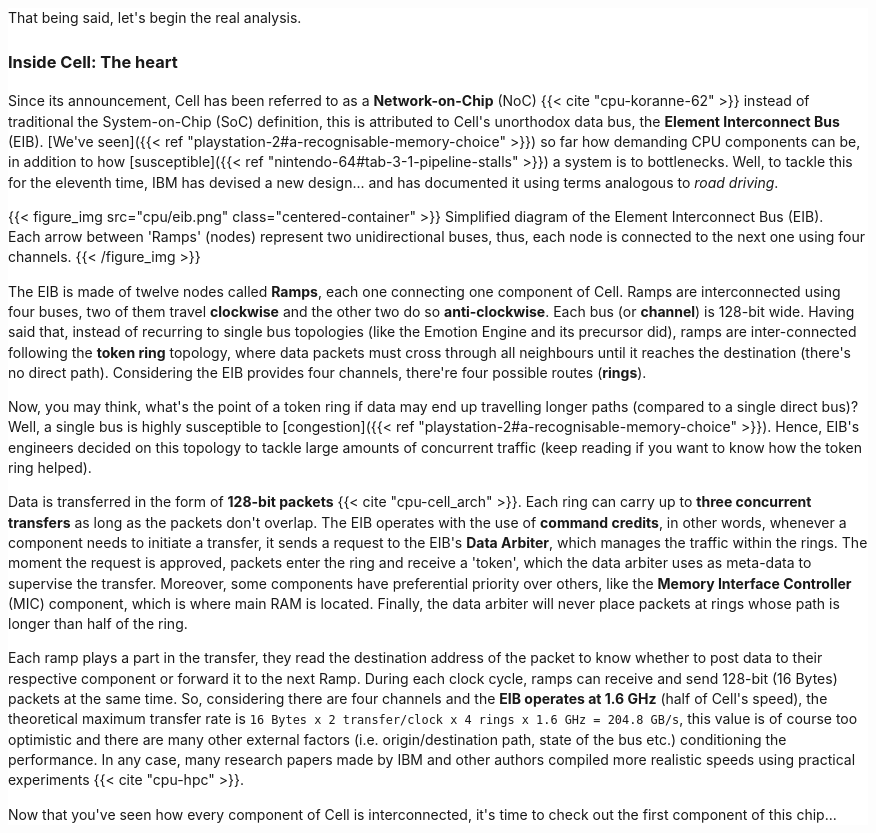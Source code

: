 That being said, let's begin the real analysis.

### Inside Cell: The heart

Since its announcement, Cell has been referred to as a **Network-on-Chip** (NoC) {{< cite "cpu-koranne-62" >}} instead of traditional the System-on-Chip (SoC) definition, this is attributed to Cell's unorthodox data bus, the **Element Interconnect Bus** (EIB). [We've seen]({{< ref "playstation-2#a-recognisable-memory-choice" >}}) so far how demanding CPU components can be, in addition to how [susceptible]({{< ref "nintendo-64#tab-3-1-pipeline-stalls" >}}) a system is to bottlenecks. Well, to tackle this for the eleventh time, IBM has devised a new design... and has documented it using terms analogous to _road driving_.

{{< figure_img src="cpu/eib.png" class="centered-container" >}}
Simplified diagram of the Element Interconnect Bus (EIB).  
Each arrow between 'Ramps' (nodes) represent two unidirectional buses, thus, each node is connected to the next one using four channels.
{{< /figure_img >}}

The EIB is made of twelve nodes called **Ramps**, each one connecting one component of Cell. Ramps are interconnected using four buses, two of them travel **clockwise** and the other two do so **anti-clockwise**. Each bus (or **channel**) is 128-bit wide. Having said that, instead of recurring to single bus topologies (like the Emotion Engine and its precursor did), ramps are inter-connected following the **token ring** topology, where data packets must cross through all neighbours until it reaches the destination (there's no direct path). Considering the EIB provides four channels, there're four possible routes (**rings**).

Now, you may think, what's the point of a token ring if data may end up travelling longer paths (compared to a single direct bus)? Well, a single bus is highly susceptible to [congestion]({{< ref "playstation-2#a-recognisable-memory-choice" >}}). Hence, EIB's engineers decided on this topology to tackle large amounts of concurrent traffic (keep reading if you want to know how the token ring helped).

Data is transferred in the form of **128-bit packets** {{< cite "cpu-cell_arch" >}}. Each ring can carry up to **three concurrent transfers** as long as the packets don't overlap. The EIB operates with the use of **command credits**, in other words, whenever a component needs to initiate a transfer, it sends a request to the EIB's **Data Arbiter**, which manages the traffic within the rings. The moment the request is approved, packets enter the ring and receive a 'token', which the data arbiter uses as meta-data to supervise the transfer. Moreover, some components have preferential priority over others, like the **Memory Interface Controller** (MIC) component, which is where main RAM is located. Finally, the data arbiter will never place packets at rings whose path is longer than half of the ring.

Each ramp plays a part in the transfer, they read the destination address of the packet to know whether to post data to their respective component or forward it to the next Ramp. During each clock cycle, ramps can receive and send 128-bit (16 Bytes) packets at the same time. So, considering there are four channels and the **EIB operates at 1.6 GHz** (half of Cell's speed), the theoretical maximum transfer rate is `16 Bytes x 2 transfer/clock x 4 rings x 1.6 GHz = 204.8 GB/s`, this value is of course too optimistic and there are many other external factors (i.e. origin/destination path, state of the bus etc.) conditioning the performance. In any case, many research papers made by IBM and other authors compiled more realistic speeds using practical experiments {{< cite "cpu-hpc" >}}.

Now that you've seen how every component of Cell is interconnected, it's time to check out the first component of this chip...
